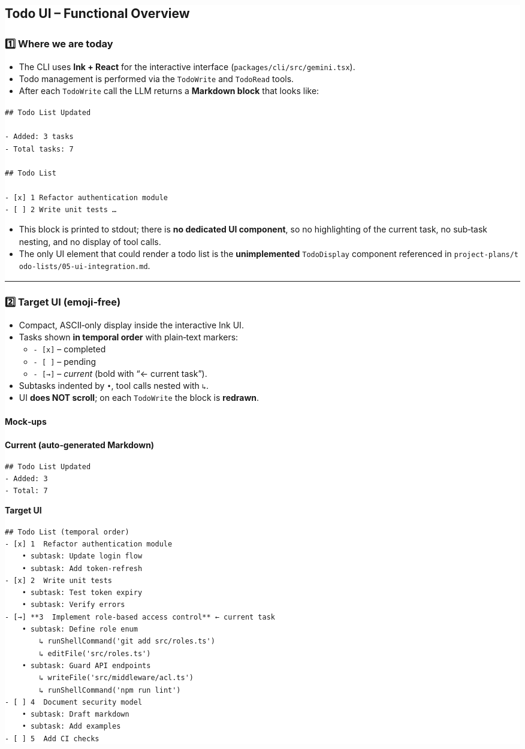 ## Todo UI – Functional Overview

### 1️⃣ Where we are today

- The CLI uses **Ink + React** for the interactive interface (`packages/cli/src/gemini.tsx`).
- Todo management is performed via the `TodoWrite` and `TodoRead` tools.
- After each `TodoWrite` call the LLM returns a **Markdown block** that looks like:

```
## Todo List Updated

- Added: 3 tasks
- Total tasks: 7

## Todo List

- [x] 1 Refactor authentication module
- [ ] 2 Write unit tests …
```

- This block is printed to stdout; there is **no dedicated UI component**, so no highlighting of the current task, no sub‑task nesting, and no display of tool calls.
- The only UI element that could render a todo list is the **unimplemented** `TodoDisplay` component referenced in `project‑plans/todo‑lists/05‑ui‑integration.md`.

---

### 2️⃣ Target UI (emoji‑free)

- Compact, ASCII‑only display inside the interactive Ink UI.
- Tasks shown **in temporal order** with plain‑text markers:
  - `- [x]` – completed
  - `- [ ]` – pending
  - `- [→]` – *current* (bold with “← current task”).
- Subtasks indented by `•`, tool calls nested with `↳`.
- UI **does NOT scroll**; on each `TodoWrite` the block is **redrawn**.

#### Mock‑ups

**Current (auto‑generated Markdown)**
```
## Todo List Updated
- Added: 3
- Total: 7
```

**Target UI**
```
## Todo List (temporal order)
- [x] 1  Refactor authentication module
    • subtask: Update login flow
    • subtask: Add token‑refresh
- [x] 2  Write unit tests
    • subtask: Test token expiry
    • subtask: Verify errors
- [→] **3  Implement role‑based access control** ← current task
    • subtask: Define role enum
        ↳ runShellCommand('git add src/roles.ts')
        ↳ editFile('src/roles.ts')
    • subtask: Guard API endpoints
        ↳ writeFile('src/middleware/acl.ts')
        ↳ runShellCommand('npm run lint')
- [ ] 4  Document security model
    • subtask: Draft markdown
    • subtask: Add examples
- [ ] 5  Add CI checks
```